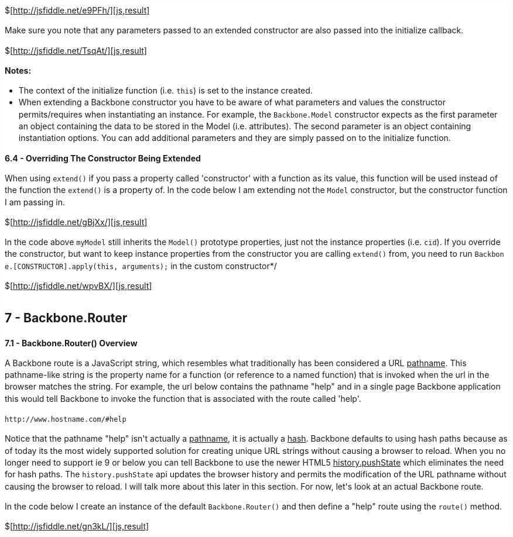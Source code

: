$[http://jsfiddle.net/e9PFh/][js,result]

Make sure you note that any parameters passed to an extended constructor are also passed into the initialize callback.

$[http://jsfiddle.net/TsqAt/][js,result]

**Notes:**

 - The context of the initialize function (i.e. `this`) is set to the instance created.
 - When extending a Backbone constructor you have to be aware of what
   parameters and values the constructor permits/requires when
   instantiating an instance.  For example, the `Backbone.Model` constructor expects as the first parameter an object containing the data to be stored in
   the Model (i.e. attributes).  The second parameter is an object
   containing instantiation options. You can add additional parameters
   and they are simply passed on to the initialize function.

**6.4 - Overriding The Constructor Being Extended**

When using `extend()` if you pass a property called 'constructor' with a function as its value, this function will be used instead of the function the `extend()` is a property of.  In the code below I am extending not the `Model` constructor, but the constructor function I am passing in.

$[http://jsfiddle.net/gBjXx/][js,result]

In the code above `myModel` still inherits the `Model()` prototype properties, just not the instance properties (i.e. `cid`).  If you override the constructor, but want to keep instance properties from the constructor you are calling `extend()` from, you need to run `Backbone.[CONSTRUCTOR].apply(this, arguments);` in the custom constructor*/

$[http://jsfiddle.net/wpvBX/][js,result]

## 7 - Backbone.Router

**7.1 - Backbone.Router() Overview**

A Backbone route is a JavaScript string, which resembles what traditionally has been considered a URL [pathname][54].  This pathname-like string is the property name for a function (or reference to a named function) that is invoked when the url in the browser matches the string.  For example, the url below contains the pathname "help" and in a single page Backbone application this would tell Backbone to invoke the function that is associated with the route called 'help'.

    http://www.hostname.com/#help

Notice that the pathname "help" isn't actually a [pathname][55], it is actually a [hash][56].  Backbone defaults to using hash paths because as of today its the most widely supported solution for creating unique URL strings without causing a browser to reload.  When you no longer need to support ie 9 or below you can tell Backbone to use the newer HTML5 [history.pushState][57] which eliminates the need for hash paths.  The `history.pushState` api updates the browser history and permits the modification of the URL pathname without causing the browser to reload.  I will talk more about this later in this section.  For now, let's look at an actual Backbone route.

In the code below I create an instance of the default `Backbone.Router()` and then define a "help" route using the `route()` method.

$[http://jsfiddle.net/gn3kL/][js,result]


  [1]: http://backbonejs.org/
  [2]: http://backbonejs.org/docs/backbone.html
  [3]: http://lostechies.com/derickbailey/2011/12/27/the-responsibilities-of-the-various-pieces-of-backbone-js/
  [4]: http://backbonejs.org/#Events
  [5]: http://backbonejs.org/#Router
  [6]: http://backbonejs.org/#History
  [7]: http://backbonejs.org/#Utility
  [8]: http://backbonejs.org/#Model
  [9]: http://backbonejs.org/#View
  [10]: http://backbonejs.org/#Collection
  [11]: http://pluralsight.com/training/courses/TableOfContents?courseName=backbone-fundamentals
  [12]: http://net.tutsplus.com/tutorials/tools-and-tips/http-the-protocol-every-web-developer-must-know-part-1/
  [13]: https://developer.mozilla.org/en-US/docs/AJAX/Getting_Started
  [14]: http://www.restapitutorial.com/lessons/whatisrest.html
  [15]: https://developer.mozilla.org/en-US/docs/JSON
  [16]: http://underscorejs.org/
  [17]: http://lodash.com/
  [18]: http://backbonejs.org/#Model-Underscore-Methods
  [19]: http://backbonejs.org/#Collection-Underscore-Methods
  [20]: http://lodash.com/
  [21]: https://raw.github.com/bestiejs/lodash/v1.3.1/dist/lodash.underscore.js
  [22]: http://underscorejs.org/#extend
  [23]: http://lodash.com/docs#assign
  [24]: http://backbonejs.org/#Model-set
  [25]: http://backbonejs.org/#Model-get
  [26]: http://backbonejs.org/#Events-catalog
  [27]: http://www.infoq.com/presentations/Getting-Truth-Out-of-the-DOM
  [28]: http://nodejs.org/
  [29]: http://gruntjs.com/
  [30]: http://bower.io/
  [31]: http://requirejs.org/
  [32]: http://www.kendoui.com/
  [33]: https://github.com/visionmedia/mocha
  [34]: http://handlebarsjs.com/
  [35]: http://yeoman.io/
  [36]: http://nodejs.org/
  [37]: https://github.com/jashkenas/backbone/wiki/Extensions,-Plugins,-Resources
  [38]: https://github.com/tbranyen/vertebrae
  [39]: http://thoraxjs.org/
  [40]: http://chaplinjs.org/
  [41]: http://marionettejs.com/
  [42]: https://github.com/backbone-boilerplate/grunt-bbb
  [43]: http://barc.github.io/backbone.giraffe/
  [44]: https://www.documentcloud.org/home
  [45]: http://jquery.com/
  [46]: http://zeptojs.com/
  [47]: http://ender.jit.su/
  [48]: http://requirejs.org/
  [49]: https://npmjs.org/package/backbone
  [50]: http://msdn.microsoft.com/en-us/magazine/hh201955.aspx
  [51]: http://backbonejs.org/docs/backbone.html#section-188
  [52]: http://backbonejs.org/docs/backbone.html#section-190
  [53]: http://backbonejs.org/docs/backbone.html#section-196
  [54]: https://developer.mozilla.org/en-US/docs/Web/API/window.location
  [55]: https://developer.mozilla.org/en-US/docs/Web/API/window.location
  [56]: http://en.wikipedia.org/wiki/Fragment_identifier
  [57]: https://developer.mozilla.org/en-US/docs/Web/Guide/DOM/Manipulating_the_browser_history
  [58]: https://developer.mozilla.org/en-US/docs/Web/API/window.onhashchange
  [59]: https://developer.mozilla.org/en-US/docs/Web/API/window.onpopstate?redirectlocale=en-US&redirectslug=DOM/window.onpopstate
  [60]: http://backbonejs.org/docs/backbone.html#section-172
  [61]: http://backbonejs.org/docs/backbone.html#section-188
  [62]: http://backbonejs.org/docs/backbone.html#section-9
  [63]: http://readlists.com/f1c7b9ca/
  [64]: http://tech.pro/tutorial/1476/part-2-backbonejs-deconstructed